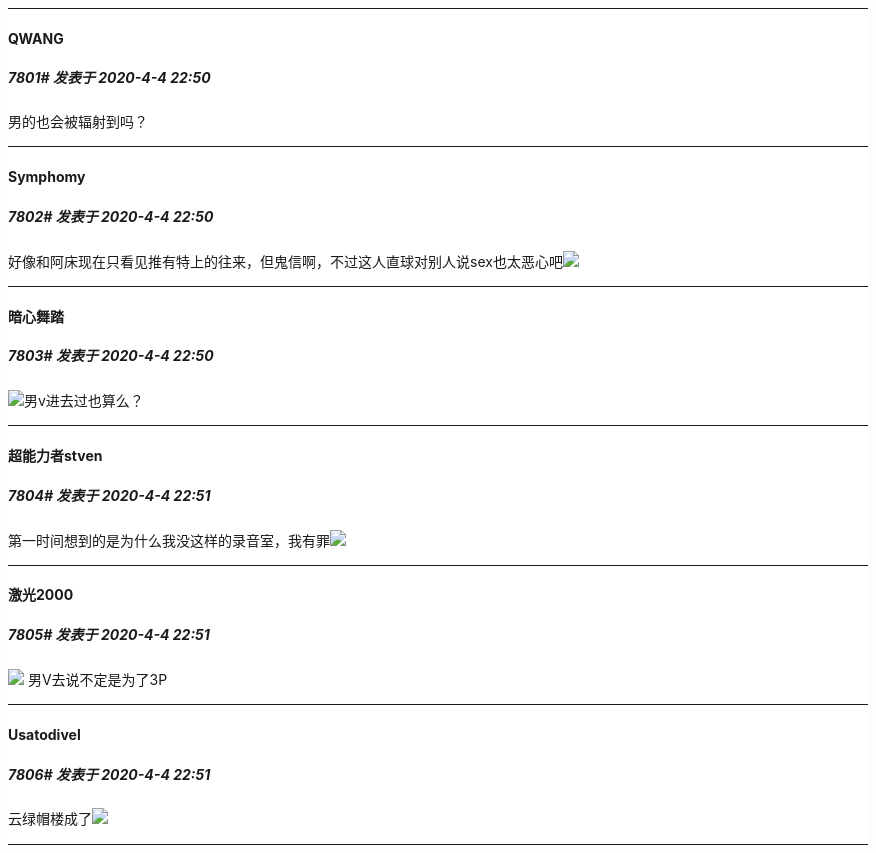 
-----

####  QWANG  
##### 7801#       发表于 2020-4-4 22:50


男的也会被辐射到吗？


-----

####  Symphomy  
##### 7802#       发表于 2020-4-4 22:50


好像和阿床现在只看见推有特上的往来，但鬼信啊，不过这人直球对别人说sex也太恶心吧<img src="https://static.saraba1st.com/image/smiley/face2017/166.png" referrerpolicy="no-referrer">


-----

####  暗心舞踏  
##### 7803#       发表于 2020-4-4 22:50


<img src="https://static.saraba1st.com/image/smiley/face2017/112.png" referrerpolicy="no-referrer">男v进去过也算么？


-----

####  超能力者stven  
##### 7804#       发表于 2020-4-4 22:51


第一时间想到的是为什么我没这样的录音室，我有罪<img src="https://static.saraba1st.com/image/smiley/face2017/137.gif" referrerpolicy="no-referrer">


-----

####  激光2000  
##### 7805#       发表于 2020-4-4 22:51


<img src="https://static.saraba1st.com/image/smiley/face2017/018.png" referrerpolicy="no-referrer"> 男V去说不定是为了3P


-----

####  Usatodivel  
##### 7806#       发表于 2020-4-4 22:51


云绿帽楼成了<img src="https://static.saraba1st.com/image/smiley/face2017/067.png" referrerpolicy="no-referrer">


-----
